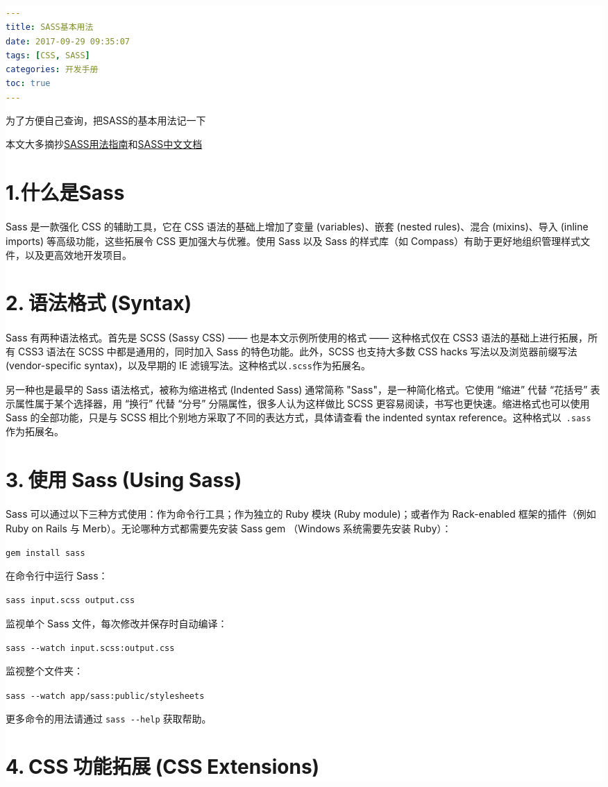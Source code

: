 ```yaml
---
title: SASS基本用法
date: 2017-09-29 09:35:07
tags: [CSS, SASS]
categories: 开发手册
toc: true
---
```

为了方便自己查询，把SASS的基本用法记一下

本文大多摘抄[SASS用法指南](http://www.ruanyifeng.com/blog/2012/06/sass.html)和[SASS中文文档](https://www.sass.hk/docs/)

# 1.什么是Sass

Sass 是一款强化 CSS 的辅助工具，它在 CSS 语法的基础上增加了变量 (variables)、嵌套 (nested rules)、混合 (mixins)、导入 (inline imports) 等高级功能，这些拓展令 CSS 更加强大与优雅。使用 Sass 以及 Sass 的样式库（如 Compass）有助于更好地组织管理样式文件，以及更高效地开发项目。

# 2. 语法格式 (Syntax)

Sass 有两种语法格式。首先是 SCSS (Sassy CSS) —— 也是本文示例所使用的格式 —— 这种格式仅在 CSS3 语法的基础上进行拓展，所有 CSS3 语法在 SCSS 中都是通用的，同时加入 Sass 的特色功能。此外，SCSS 也支持大多数 CSS hacks 写法以及浏览器前缀写法 (vendor-specific syntax)，以及早期的 IE 滤镜写法。这种格式以` .scss `作为拓展名。

另一种也是最早的 Sass 语法格式，被称为缩进格式 (Indented Sass) 通常简称 "Sass"，是一种简化格式。它使用 “缩进” 代替 “花括号” 表示属性属于某个选择器，用 “换行” 代替 “分号” 分隔属性，很多人认为这样做比 SCSS 更容易阅读，书写也更快速。缩进格式也可以使用 Sass 的全部功能，只是与 SCSS 相比个别地方采取了不同的表达方式，具体请查看 the indented syntax reference。这种格式以` .sass` 作为拓展名。

# 3. 使用 Sass (Using Sass)

Sass 可以通过以下三种方式使用：作为命令行工具；作为独立的 Ruby 模块 (Ruby module)；或者作为 Rack-enabled 框架的插件（例如 Ruby on Rails 与 Merb）。无论哪种方式都需要先安装 Sass gem （Windows 系统需要先安装 Ruby）：
```
gem install sass
```
在命令行中运行 Sass：
```
sass input.scss output.css
```
监视单个 Sass 文件，每次修改并保存时自动编译：
```
sass --watch input.scss:output.css
```
监视整个文件夹：
```
sass --watch app/sass:public/stylesheets
```
更多命令的用法请通过 `sass --help` 获取帮助。

# 4. CSS 功能拓展 (CSS Extensions)
